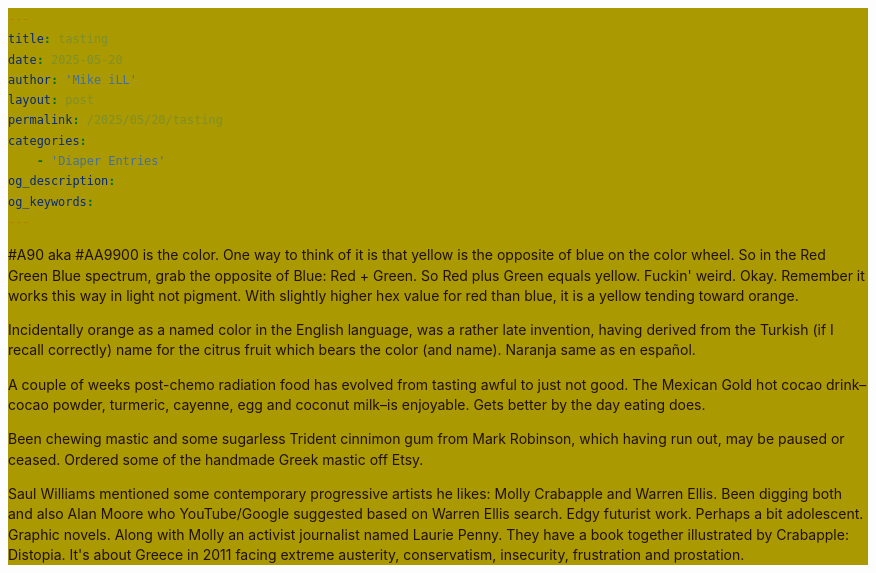 ```yaml
---
title: tasting
date: 2025-05-20
author: 'Mike iLL'
layout: post
permalink: /2025/05/20/tasting
categories:
    - 'Diaper Entries'
og_description:
og_keywords:
---
```

<style>
body {
  background-color: #aa9900;
  color: #210;
}
a {
  color: #f09;
}
a:active {
  color: #f09;
}
a:hover {
  color: #ff22ff;
}
a:visited {
  color: #f09;
}
</style>

#A90 aka #AA9900 is the color. One way to think of it is that yellow is the opposite of blue on the color wheel. So in the Red Green Blue spectrum, grab the opposite of Blue: Red + Green. So Red plus Green equals yellow. Fuckin' weird. Okay. Remember it works this way in light not pigment. With slightly higher hex value for red than blue, it is a yellow tending toward orange.

Incidentally orange as a named color in the English language, was a rather late invention, having derived from the Turkish (if I recall correctly) name for the citrus fruit which bears the color (and name). Naranja same as en español.

A couple of weeks post-chemo radiation food has evolved from tasting awful to just not good. The Mexican Gold hot cocao drink–cocao powder, turmeric, cayenne, egg and coconut milk–is enjoyable. Gets better by the day eating does.

Been chewing mastic and some sugarless Trident cinnimon gum from Mark Robinson, which having run out, may be paused or ceased. Ordered some of the handmade Greek mastic off Etsy.

Saul Williams mentioned some contemporary progressive artists he likes: Molly Crabapple and Warren Ellis. Been digging both and also Alan Moore who YouTube/Google suggested based on Warren Ellis search. Edgy futurist work. Perhaps a bit adolescent. Graphic novels. Along with Molly an activist journalist named Laurie Penny. They have a book together illustrated by Crabapple: Distopia. It's about Greece in 2011 facing extreme austerity, conservatism, insecurity, frustration and prostation.
